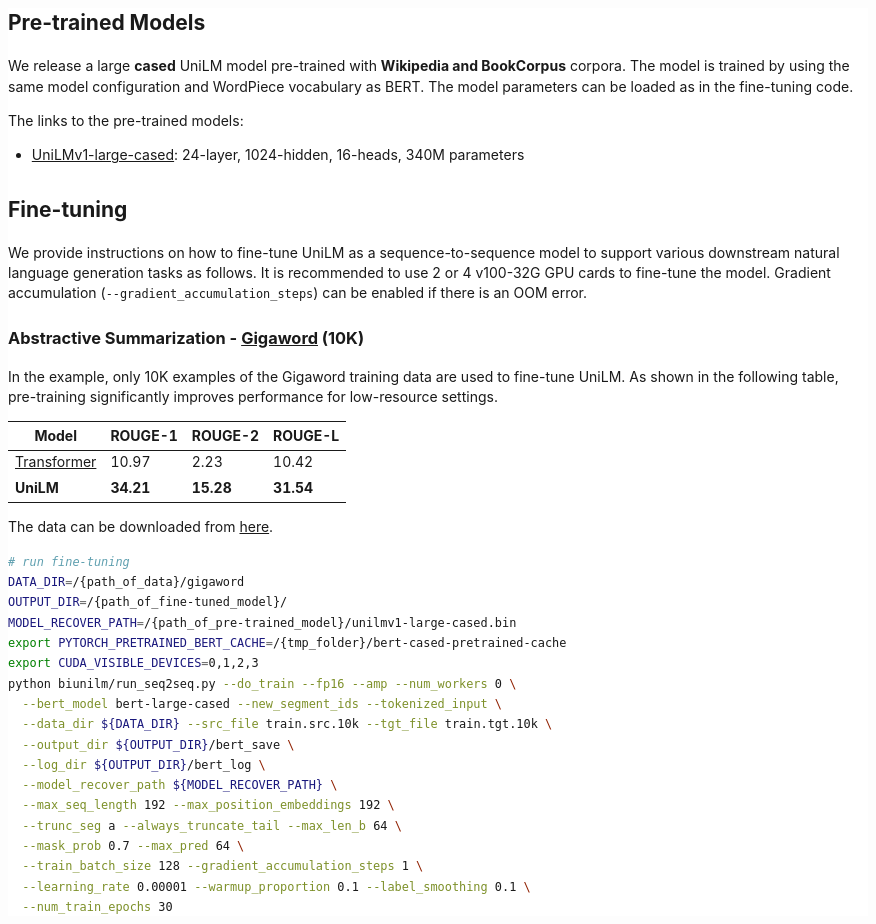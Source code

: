 ## Pre-trained Models
We release a large **cased** UniLM model pre-trained with **Wikipedia and BookCorpus** corpora. The model is trained by using the same model configuration and WordPiece vocabulary as BERT. The model parameters can be loaded as in the fine-tuning code.

The links to the pre-trained models:
- [UniLMv1-large-cased](https://drive.google.com/open?id=1Zj_nZWO7YffaOInj3Q4SZyn09Mb3In-e): 24-layer, 1024-hidden, 16-heads, 340M parameters

## Fine-tuning
We provide instructions on how to fine-tune UniLM as a sequence-to-sequence model to support various downstream natural language generation tasks as follows. It is recommended to use 2 or 4 v100-32G GPU cards to fine-tune the model. Gradient accumulation (`--gradient_accumulation_steps`) can be enabled if there is an OOM error.

### Abstractive Summarization - [Gigaword](https://github.com/harvardnlp/sent-summary) (10K)

In the example, only 10K examples of the Gigaword training data are used to fine-tune UniLM. As shown in the following table, pre-training significantly improves performance for low-resource settings.

| Model                                                               | ROUGE-1   | ROUGE-2   | ROUGE-L   |
| ------------------------------------------------------------------- | --------- | --------- | --------- |
| [Transformer](http://proceedings.mlr.press/v97/song19d/song19d.pdf) | 10.97     | 2.23      | 10.42     |
| **UniLM**                                                           | **34.21** | **15.28** | **31.54** |

The data can be downloaded from [here](https://drive.google.com/open?id=1USoQ8lJgN8kAWnUnRrupMGrPMLlDVqlV).

```bash
# run fine-tuning
DATA_DIR=/{path_of_data}/gigaword
OUTPUT_DIR=/{path_of_fine-tuned_model}/
MODEL_RECOVER_PATH=/{path_of_pre-trained_model}/unilmv1-large-cased.bin
export PYTORCH_PRETRAINED_BERT_CACHE=/{tmp_folder}/bert-cased-pretrained-cache
export CUDA_VISIBLE_DEVICES=0,1,2,3
python biunilm/run_seq2seq.py --do_train --fp16 --amp --num_workers 0 \
  --bert_model bert-large-cased --new_segment_ids --tokenized_input \
  --data_dir ${DATA_DIR} --src_file train.src.10k --tgt_file train.tgt.10k \
  --output_dir ${OUTPUT_DIR}/bert_save \
  --log_dir ${OUTPUT_DIR}/bert_log \
  --model_recover_path ${MODEL_RECOVER_PATH} \
  --max_seq_length 192 --max_position_embeddings 192 \
  --trunc_seg a --always_truncate_tail --max_len_b 64 \
  --mask_prob 0.7 --max_pred 64 \
  --train_batch_size 128 --gradient_accumulation_steps 1 \
  --learning_rate 0.00001 --warmup_proportion 0.1 --label_smoothing 0.1 \
  --num_train_epochs 30
```
